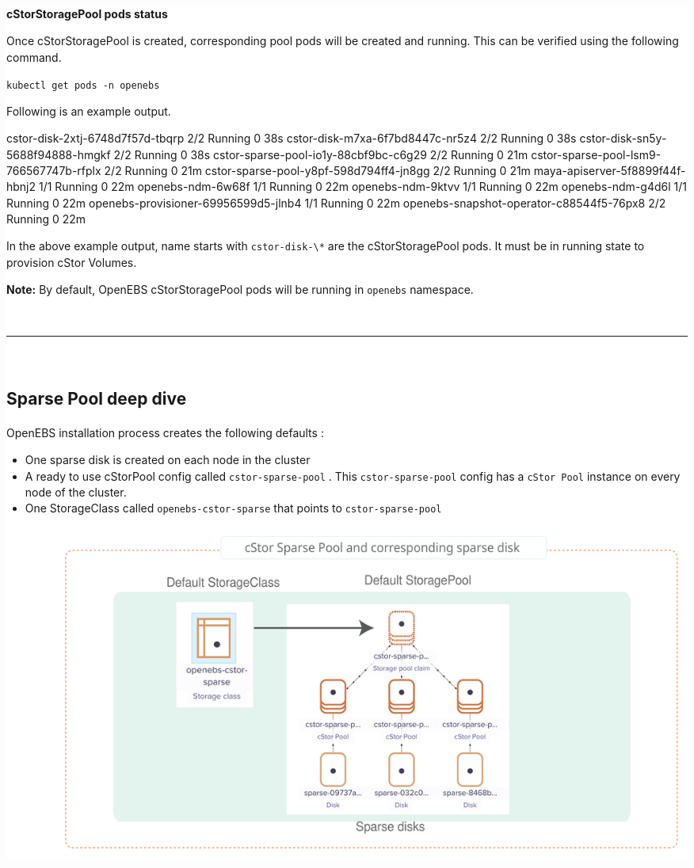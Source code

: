**cStorStoragePool pods status**

Once cStorStoragePool is created, corresponding pool pods will be created and running. This can be verified using the following command.

```
kubectl get pods -n openebs
```

Following is an example output. 

<div class="co">cstor-disk-2xtj-6748d7f57d-tbqrp           2/2       Running   0          38s
cstor-disk-m7xa-6f7bd8447c-nr5z4           2/2       Running   0          38s
cstor-disk-sn5y-5688f94888-hmgkf           2/2       Running   0          38s
cstor-sparse-pool-io1y-88cbf9bc-c6g29      2/2       Running   0          21m
cstor-sparse-pool-lsm9-766567747b-rfplx    2/2       Running   0          21m
cstor-sparse-pool-y8pf-598d794ff4-jn8gg    2/2       Running   0          21m
maya-apiserver-5f8899f44f-hbnj2            1/1       Running   0          22m
openebs-ndm-6w68f                          1/1       Running   0          22m
openebs-ndm-9ktvv                          1/1       Running   0          22m
openebs-ndm-g4d6l                          1/1       Running   0          22m
openebs-provisioner-69956599d5-jlnb4       1/1       Running   0          22m
openebs-snapshot-operator-c88544f5-76px8   2/2       Running   0          22m
</div>

In the above example output, name starts with `cstor-disk-\*` are the cStorStoragePool pods. It must be in running state to provision cStor Volumes.

**Note:** By default, OpenEBS cStorStoragePool pods will be running in `openebs` namespace.

<br>

<hr>

<br>



<h2><a class="anchor" aria-hidden="true" id="sparse-pool-deepdive"></a>Sparse Pool deep dive </h2>

OpenEBS installation process creates the following defaults : 

- One sparse disk is created on each node in the cluster  
- A ready to use cStorPool config called `cstor-sparse-pool` .  This `cstor-sparse-pool` config has a `cStor Pool` instance on every node of the cluster. 
- One StorageClass called `openebs-cstor-sparse` that points to `cstor-sparse-pool` 

<img src="/docs/assets/svg/sparsepool.svg" alt="OpenEBS configuration flow" style="width:100%">

